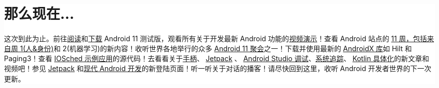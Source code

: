 # 那么现在…

这次到此为止。前往[阅读](https://android-developers.googleblog.com/2020/06/unwrapping-android-11-beta-plus-more.html)和[下载](https://g.co/androidbeta) Android 11 测试版，观看所有关于开发最新 Android 功能的[视频演示](https://www.youtube.com/playlist?list=PLWz5rJ2EKKc9hqKx4qZWolQxy59Bt20t_)！查看 Android 站点的 [11 周，包括来自](https://developer.android.com/11weeksofandroid)[周 1(人&身份)](https://android-developers.googleblog.com/2020/06/11-weeks-of-android-people-identity.html)和 2(机器学习)的新内容！收听世界各地举行的众多 [Android 11 聚会](https://developer.android.com/android11/meetups)之一！下载并使用最新的 [AndroidX 库](https://developer.android.com/jetpack/androidx/versions)如 Hilt 和 Paging3！查看 [IOSched 示例应用](https://github.com/google/iosched)的源代码！去看看关于[手柄](/androiddevelopers/dependency-injection-on-android-with-hilt-67b6031e62d)、 [Jetpack](/androiddevelopers/whats-new-in-jetpack-1891d205e136) 、 [Android Studio 调试](/androiddevelopers/debugging-in-android-studio-dfbbf8a8d03c)、[系统追踪](/androiddevelopers/whats-new-in-android-studio-system-trace-5841465c5935)、 [Kotlin 具体化](https://youtu.be/Xj45hobMI78)的新文章和视频吧！参见 [Jetpack](https://developer.android.com/jetpack) 和[现代 Android 开发](https://developer.android.com/modern-android-development?hl=en)的新登陆页面！听一听关于对话的播客！请尽快回到这里，收听 Android 开发者世界的下一次更新。